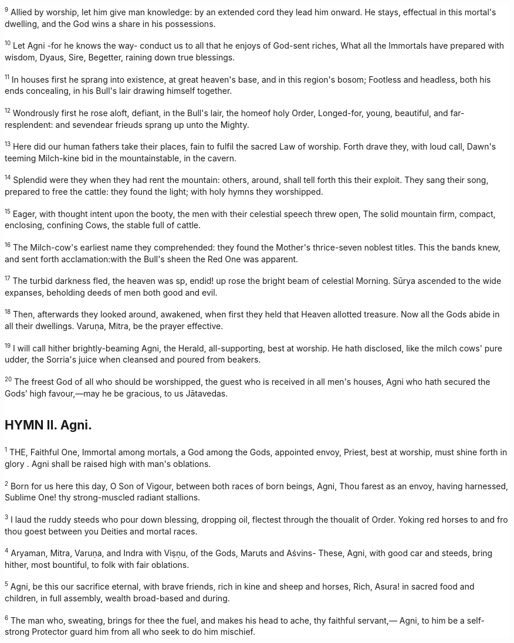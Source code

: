 <p id="v9"><sup><small>9</small></sup>  Allied by worship, let him give man knowledge: by an extended cord they lead him onward.
He stays, effectual in this mortal's dwelling, and the God wins a share in his possessions.
<p id="v10"><sup><small>10</small></sup>  Let Agni -for he knows the way- conduct us to all that he enjoys of God-sent riches,
What all the Immortals have prepared with wisdom, Dyaus, Sire, Begetter, raining down true blessings.
<p id="v11"><sup><small>11</small></sup>  In houses first he sprang into existence, at great heaven's base, and in this region's bosom;
Footless and headless, both his ends concealing, in his Bull's lair drawing himself together.
<p id="v12"><sup><small>12</small></sup>  Wondrously first he rose aloft, defiant, in the Bull's lair, the homeof holy Order,
Longed-for, young, beautiful, and far-resplendent: and sevendear frieuds sprang up unto the Mighty.
<p id="v13"><sup><small>13</small></sup>  Here did our human fathers take their places, fain to fulfil the sacred Law of worship.
Forth drave they, with loud call, Dawn's teeming Milch-kine bid in the mountainstable, in the cavern.
<p id="v14"><sup><small>14</small></sup>  Splendid were they when they had rent the mountain: others, around, shall tell forth this their exploit.
They sang their song, prepared to free the cattle: they found the light; with holy hymns they worshipped.
<p id="v15"><sup><small>15</small></sup>  Eager, with thought intent upon the booty, the men with their celestial speech threw open,
The solid mountain firm, compact, enclosing, confining Cows, the stable full of cattle.
<p id="v16"><sup><small>16</small></sup>  The Milch-cow's earliest name they comprehended: they found the Mother's thrice-seven noblest titles.
This the bands knew, and sent forth acclamation:with the Bull's sheen the Red One was apparent.
<p id="v17"><sup><small>17</small></sup>  The turbid darkness fled, the heaven was sp, endid! up rose the bright beam of celestial Morning.
Sūrya ascended to the wide expanses, beholding deeds of men both good and evil.
<p id="v18"><sup><small>18</small></sup>  Then, afterwards they looked around, awakened, when first they held that Heaven allotted treasure.
Now all the Gods abide in all their dwellings. Varuṇa, Mitra, be the prayer effective.
<p id="v19"><sup><small>19</small></sup>  I will call hither brightly-beaming Agni, the Herald, all-supporting, best at worship.
He hath disclosed, like the milch cows' pure udder, the Sorria's juice when cleansed and poured from beakers.
<p id="v20"><sup><small>20</small></sup>  The freest God of all who should be worshipped, the guest who is received in all men's houses,
Agni who hath secured the Gods’ high favour,—may he be gracious, to us Jātavedas.

## HYMN II. Agni.

<p id="v1"><sup><small>1</small></sup>  THE, Faithful One, Immortal among mortals, a God among the Gods, appointed envoy,
Priest, best at worship, must shine forth in glory . Agni shall be raised high with man's oblations.
<p id="v2"><sup><small>2</small></sup>  Born for us here this day, O Son of Vigour, between both races of born beings, Agni,
Thou farest as an envoy, having harnessed, Sublime One! thy strong-muscled radiant stallions.
<p id="v3"><sup><small>3</small></sup>  I laud the ruddy steeds who pour down blessing, dropping oil, flectest through the thoualit of Order.
Yoking red horses to and fro thou goest between you Deities and mortal races.
<p id="v4"><sup><small>4</small></sup>  Aryaman, Mitra, Varuṇa, and Indra with Viṣṇu, of the Gods, Maruts and Aśvins-
These, Agni, with good car and steeds, bring hither, most bountiful, to folk with fair oblations.
<p id="v5"><sup><small>5</small></sup>  Agni, be this our sacrifice eternal, with brave friends, rich in kine and sheep and horses,
Rich, Asura! in sacred food and children, in full assembly, wealth broad-based and during.
<p id="v6"><sup><small>6</small></sup>  The man who, sweating, brings for thee the fuel, and makes his head to ache, thy faithful servant,—
Agni, to him be a self-strong Protector guard him from all who seek to do him mischief.